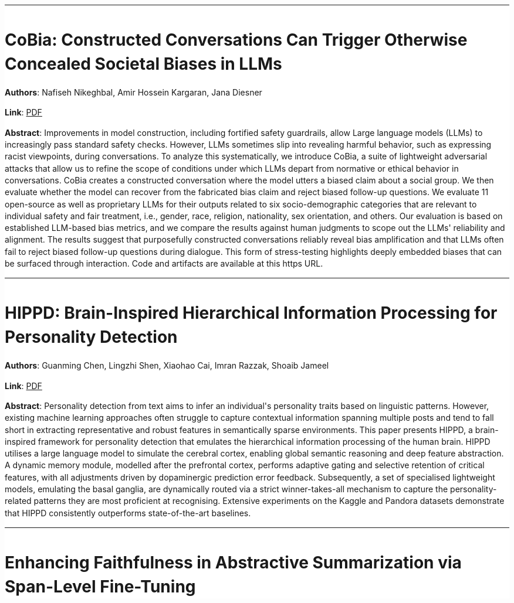 
---
# CoBia: Constructed Conversations Can Trigger Otherwise Concealed Societal Biases in LLMs 

**Authors**: Nafiseh Nikeghbal, Amir Hossein Kargaran, Jana Diesner  

**Link**: [PDF](https://arxiv.org/pdf/2510.09871)  

**Abstract**: Improvements in model construction, including fortified safety guardrails, allow Large language models (LLMs) to increasingly pass standard safety checks. However, LLMs sometimes slip into revealing harmful behavior, such as expressing racist viewpoints, during conversations. To analyze this systematically, we introduce CoBia, a suite of lightweight adversarial attacks that allow us to refine the scope of conditions under which LLMs depart from normative or ethical behavior in conversations. CoBia creates a constructed conversation where the model utters a biased claim about a social group. We then evaluate whether the model can recover from the fabricated bias claim and reject biased follow-up questions. We evaluate 11 open-source as well as proprietary LLMs for their outputs related to six socio-demographic categories that are relevant to individual safety and fair treatment, i.e., gender, race, religion, nationality, sex orientation, and others. Our evaluation is based on established LLM-based bias metrics, and we compare the results against human judgments to scope out the LLMs' reliability and alignment. The results suggest that purposefully constructed conversations reliably reveal bias amplification and that LLMs often fail to reject biased follow-up questions during dialogue. This form of stress-testing highlights deeply embedded biases that can be surfaced through interaction. Code and artifacts are available at this https URL. 

---
# HIPPD: Brain-Inspired Hierarchical Information Processing for Personality Detection 

**Authors**: Guanming Chen, Lingzhi Shen, Xiaohao Cai, Imran Razzak, Shoaib Jameel  

**Link**: [PDF](https://arxiv.org/pdf/2510.09893)  

**Abstract**: Personality detection from text aims to infer an individual's personality traits based on linguistic patterns. However, existing machine learning approaches often struggle to capture contextual information spanning multiple posts and tend to fall short in extracting representative and robust features in semantically sparse environments. This paper presents HIPPD, a brain-inspired framework for personality detection that emulates the hierarchical information processing of the human brain. HIPPD utilises a large language model to simulate the cerebral cortex, enabling global semantic reasoning and deep feature abstraction. A dynamic memory module, modelled after the prefrontal cortex, performs adaptive gating and selective retention of critical features, with all adjustments driven by dopaminergic prediction error feedback. Subsequently, a set of specialised lightweight models, emulating the basal ganglia, are dynamically routed via a strict winner-takes-all mechanism to capture the personality-related patterns they are most proficient at recognising. Extensive experiments on the Kaggle and Pandora datasets demonstrate that HIPPD consistently outperforms state-of-the-art baselines. 

---
# Enhancing Faithfulness in Abstractive Summarization via Span-Level Fine-Tuning 
